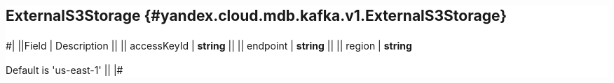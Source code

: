 ## ExternalS3Storage {#yandex.cloud.mdb.kafka.v1.ExternalS3Storage}

#|
||Field | Description ||
|| accessKeyId | **string** ||
|| endpoint | **string** ||
|| region | **string**

Default is 'us-east-1' ||
|#